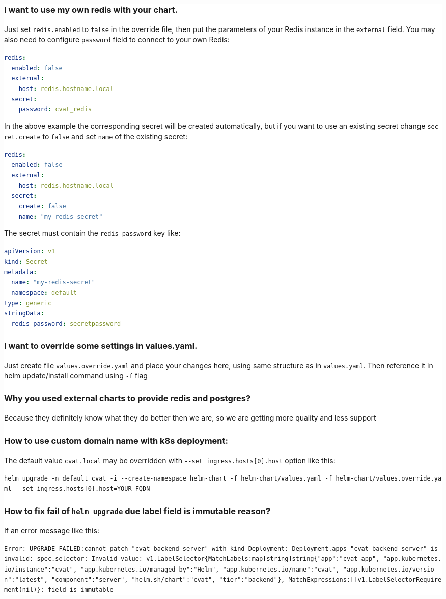 ### I want to use my own redis with your chart.
Just set `redis.enabled` to `false` in the override file, then put the parameters of your Redis
instance in the `external` field.
You may also need to configure `password` field to connect to your own Redis:
```yml
redis:
  enabled: false
  external:
    host: redis.hostname.local
  secret:
    password: cvat_redis
```
In the above example the corresponding secret will be created automatically, but if you want to use an existing secret
change `secret.create` to `false` and set `name` of the existing secret:
```yml
redis:
  enabled: false
  external:
    host: redis.hostname.local
  secret:
    create: false
    name: "my-redis-secret"
```
The secret must contain the `redis-password` key like:
```yml
apiVersion: v1
kind: Secret
metadata:
  name: "my-redis-secret"
  namespace: default
type: generic
stringData:
  redis-password: secretpassword
```

### I want to override some settings in values.yaml.
Just create file `values.override.yaml` and place your changes here, using same structure as in `values.yaml`.
Then reference it in helm update/install command using `-f` flag
### Why you used external charts to provide redis and postgres?
Because they definitely know what they do better then we are, so we are getting more quality and less support
### How to use custom domain name with k8s deployment:
The default value `cvat.local` may be overridden with `--set ingress.hosts[0].host` option like this:
```shell
helm upgrade -n default cvat -i --create-namespace helm-chart -f helm-chart/values.yaml -f helm-chart/values.override.yaml --set ingress.hosts[0].host=YOUR_FQDN
```
### How to fix fail of `helm upgrade` due label field is immutable reason?
If an error message like this:
```shell
Error: UPGRADE FAILED:cannot patch "cvat-backend-server" with kind Deployment: Deployment.apps "cvat-backend-server" is invalid: spec.selector: Invalid value: v1.LabelSelector{MatchLabels:map[string]string{"app":"cvat-app", "app.kubernetes.io/instance":"cvat", "app.kubernetes.io/managed-by":"Helm", "app.kubernetes.io/name":"cvat", "app.kubernetes.io/version":"latest", "component":"server", "helm.sh/chart":"cvat", "tier":"backend"}, MatchExpressions:[]v1.LabelSelectorRequirement(nil)}: field is immutable
```